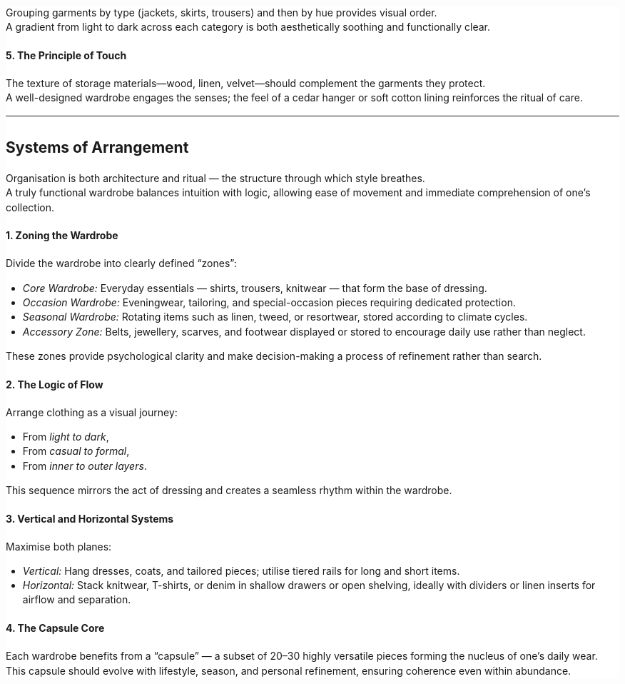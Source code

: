 Grouping garments by type (jackets, skirts, trousers) and then by hue provides visual order.  
A gradient from light to dark across each category is both aesthetically soothing and functionally clear.

#### 5. The Principle of Touch

The texture of storage materials—wood, linen, velvet—should complement the garments they protect.  
A well-designed wardrobe engages the senses; the feel of a cedar hanger or soft cotton lining reinforces the ritual of care.

---

## Systems of Arrangement

Organisation is both architecture and ritual — the structure through which style breathes.  
A truly functional wardrobe balances intuition with logic, allowing ease of movement and immediate comprehension of one’s collection.

#### 1. Zoning the Wardrobe

Divide the wardrobe into clearly defined “zones”:
- *Core Wardrobe:* Everyday essentials — shirts, trousers, knitwear — that form the base of dressing.
- *Occasion Wardrobe:* Eveningwear, tailoring, and special-occasion pieces requiring dedicated protection.
- *Seasonal Wardrobe:* Rotating items such as linen, tweed, or resortwear, stored according to climate cycles.
- *Accessory Zone:* Belts, jewellery, scarves, and footwear displayed or stored to encourage daily use rather than neglect.

These zones provide psychological clarity and make decision-making a process of refinement rather than search.

#### 2. The Logic of Flow

Arrange clothing as a visual journey:
- From *light to dark*,
- From *casual to formal*,
- From *inner to outer layers*.  

This sequence mirrors the act of dressing and creates a seamless rhythm within the wardrobe.

#### 3. Vertical and Horizontal Systems

Maximise both planes:
- *Vertical:* Hang dresses, coats, and tailored pieces; utilise tiered rails for long and short items.
- *Horizontal:* Stack knitwear, T-shirts, or denim in shallow drawers or open shelving, ideally with dividers or linen inserts for airflow and separation.

#### 4. The Capsule Core

Each wardrobe benefits from a “capsule” — a subset of 20–30 highly versatile pieces forming the nucleus of one’s daily wear.  
This capsule should evolve with lifestyle, season, and personal refinement, ensuring coherence even within abundance.

